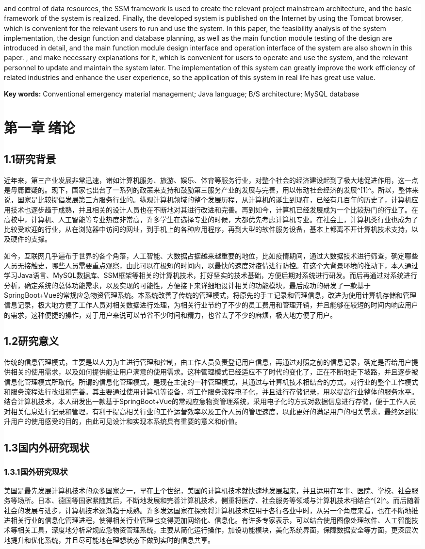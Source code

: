 and control of data resources, the SSM framework is used to create the
relevant project mainstream architecture, and the basic framework of the
system is realized. Finally, the developed system is published on the
Internet by using the Tomcat browser, which is convenient for the
relevant users to run and use the system. In this paper, the feasibility
analysis of the system implementation, the design function and database
planning, as well as the main function module testing of the design are
introduced in detail, and the main function module design interface and
operation interface of the system are also shown in this paper. , and
make necessary explanations for it, which is convenient for users to
operate and use the system, and the relevant personnel to update and
maintain the system later. The implementation of this system can greatly
improve the work efficiency of related industries and enhance the user
experience, so the application of this system in real life has great use
value.

**Key words:** Conventional emergency material management; Java
language; B/S architecture; MySQL database

# **第一章 绪论**

## 1.1研究背景

近年来，第三产业发展非常迅速，诸如计算机服务、旅游、娱乐、体育等服务行业，对整个社会的经济建设起到了极大地促进作用，这一点是毋庸置疑的。现下，国家也出台了一系列的政策来支持和鼓励第三服务产业的发展与完善，用以带动社会经济的发展^\[1\]^。所以，整体来说，国家是比较提倡发展第三方服务行业的。纵观计算机领域的整个发展历程，从计算机的诞生到现在，已经有几百年的历史了，计算机应用技术也逐步趋于成熟，并且相关的设计人员也在不断地对其进行改进和完善。再到如今，计算机已经发展成为一个比较热门的行业了。在高校中，计算机、人工智能等专业热度非常高，许多学生在选择专业的时候，大都优先考虑计算机专业。在社会上，计算机类行业也成为了比较受欢迎的行业，从在浏览器中访问的网址，到手机上的各种应用程序，再到大型的软件服务设备，基本上都离不开计算机技术支持，以及硬件的支撑。

如今，互联网几乎遍布于世界的各个角落，人工智能、大数据占据越来越重要的地位，比如疫情期间，通过大数据技术进行筛查，确定哪些人员无接触史，哪些人员需要重点观察，由此可以在极短的时间内，以最快的速度对疫情进行防控。在这个大背景环境的推动下，本人通过学习Java语言、MySQL数据库、SSM框架等相关的计算机技术，打好坚实的技术基础，方便后期对系统进行研发。而后再通过对系统进行分析，确定系统的总体功能需求，以及实现的可能性，方便接下来详细地设计相关的功能模块，最后成功的研发了一款基于SpringBoot+Vue的常规应急物资管理系统。本系统改善了传统的管理模式，将原先的手工记录和管理信息，改进为使用计算机存储和管理信息记录，极大地方便了工作人员对相关数据进行处理，为相关行业节约了不少的员工费用和管理开销，并且能够在较短的时间内响应用户的需求，这种便捷的操作，对于用户来说可以节省不少时间和精力，也省去了不少的麻烦，极大地方便了用户。

## 1.2研究意义

传统的信息管理模式，主要是以人力为主进行管理和控制，由工作人员负责登记用户信息，再通过对照之前的信息记录，确定是否给用户提供相关的使用需求，以及如何提供能让用户满意的使用需求。这种管理模式已经适应不了时代的变化了，正在不断地走下坡路，并且逐步被信息化管理模式所取代。所谓的信息化管理模式，是现在主流的一种管理模式，其通过与计算机技术相结合的方式，对行业的整个工作模式和服务流程进行改进和完善。其主要通过使用计算机等设备，将工作服务流程电子化，并且进行存储记录，用以提高行业整体的服务水平。结合计算机技术，本人研发出一款基于SpringBoot+Vue的常规应急物资管理系统，采用电子化的方式对数据信息进行存储，便于工作人员对相关信息进行记录和管理，有利于提高相关行业的工作运营效率以及工作人员的管理速度，以此更好的满足用户的相关需求，最终达到提升用户的使用感受的目的，由此可见设计和实现本系统具有重要的意义和价值。

## 1.3国内外研究现状

### 1.3.1国外研究现状

美国是最先发展计算机技术的众多国家之一，早在上个世纪，美国的计算机技术就快速地发展起来，并且运用在军事、医院、学校、社会服务等场所。日本、德国等国家紧随其后，不断地发展和完善计算机技术，侧重将医疗、社会服务等领域与计算机技术相结合^\[2\]^。而后随着社会的发展与进步，计算机技术逐渐趋于成熟。许多发达国家在探索将计算机技术应用于各行各业中时，从另一个角度来看，也在不断地推进相关行业的信息化管理进程，使得相关行业管理也变得更加网络化、信息化。有许多专家表示，可以结合使用图像处理软件、人工智能技术等相关工具，深度地分析常规应急物资管理系统，主要从简化运行操作，加设功能模块，美化系统界面，保障数据安全等方面，更深层次地提升和优化系统，并且尽可能地在理想状态下做到实时的信息共享。
